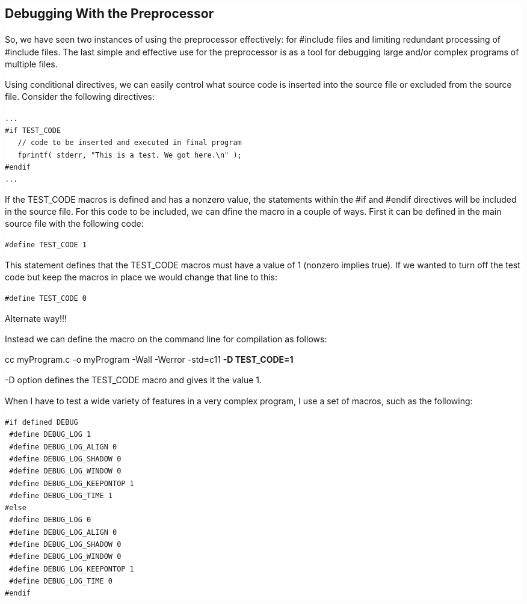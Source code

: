 ## Debugging With the Preprocessor

So, we have seen two instances of using the preprocessor effectively: for #include files and limiting redundant processing of #include files. The last simple and effective use for the preprocessor is as a tool for debugging large and/or complex programs of multiple files.

Using conditional directives, we can easily control what source code is inserted into the source file or excluded from the source file. Consider the following directives:

```
...
#if TEST_CODE
   // code to be inserted and executed in final program
   fprintf( stderr, "This is a test. We got here.\n" );
#endif
...
```

If the TEST_CODE macros is defined and has a nonzero value, the statements within the #if and #endif directives will be included in the source file. For this code to be included, we can dfine the macro in a couple of ways. First it can be defined in the main source file with the following code:

```
#define TEST_CODE 1
```

This statement defines that the TEST_CODE macros must have a value of 1 (nonzero implies true).  If we wanted to turn off the test code but keep the macros in place we would change that line to this:

```
#define TEST_CODE 0
```

Alternate way!!!

Instead we can define the macro on the command line for compilation as follows:

cc myProgram.c -o myProgram -Wall -Werror -std=c11 __-D TEST_CODE=1__

-D option defines the TEST_CODE macro and gives it the value 1.

When I have to test a wide variety of features in a very complex program, I use a set of macros, such as the following:

```
#if defined DEBUG
 #define DEBUG_LOG 1
 #define DEBUG_LOG_ALIGN 0
 #define DEBUG_LOG_SHADOW 0
 #define DEBUG_LOG_WINDOW 0
 #define DEBUG_LOG_KEEPONTOP 1
 #define DEBUG_LOG_TIME 1
#else
 #define DEBUG_LOG 0
 #define DEBUG_LOG_ALIGN 0
 #define DEBUG_LOG_SHADOW 0
 #define DEBUG_LOG_WINDOW 0
 #define DEBUG_LOG_KEEPONTOP 1
 #define DEBUG_LOG_TIME 0
#endif
```
